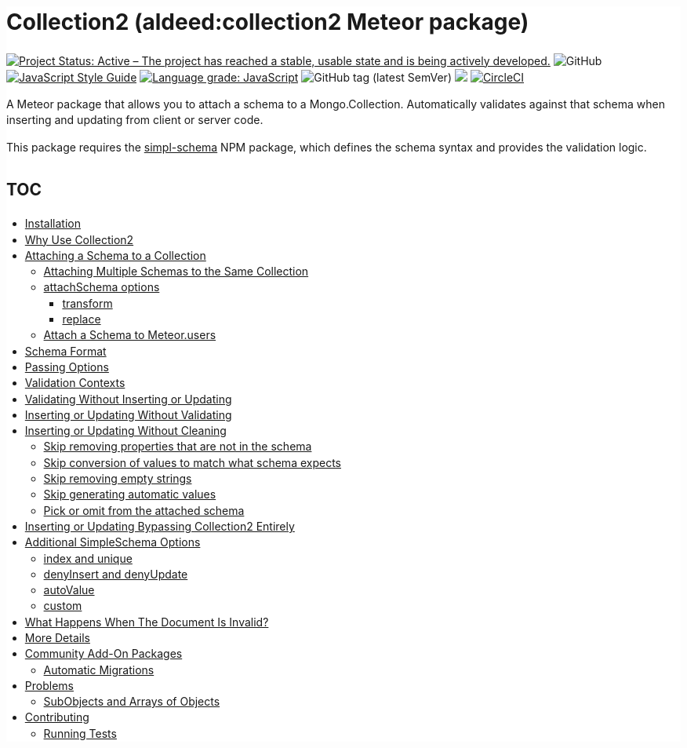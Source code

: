 # Collection2 (aldeed:collection2 Meteor package)
[![Project Status: Active – The project has reached a stable, usable state and is being actively developed.](https://www.repostatus.org/badges/latest/active.svg)](https://www.repostatus.org/#active)
![GitHub](https://img.shields.io/github/license/Meteor-Community-Packages/meteor-collection2)
[![JavaScript Style Guide](https://img.shields.io/badge/code_style-standard-brightgreen.svg)](https://standardjs.com)
[![Language grade: JavaScript](https://img.shields.io/lgtm/grade/javascript/g/Meteor-Community-Packages/meteor-collection2.svg?logo=lgtm&logoWidth=18)](https://lgtm.com/projects/g/Meteor-Community-Packages/meteor-collection2/context:javascript)
![GitHub tag (latest SemVer)](https://img.shields.io/github/v/tag/Meteor-Community-Packages/meteor-collection2?label=latest&sort=semver)
[![](https://img.shields.io/badge/semver-2.0.0-success)](http://semver.org/spec/v2.0.0.html) 
[![CircleCI](https://circleci.com/gh/Meteor-Community-Packages/meteor-collection2/tree/master.svg?style=svg)](https://circleci.com/gh/Meteor-Community-Packages/meteor-collection2/tree/master)

A Meteor package that allows you to attach a schema to a Mongo.Collection. Automatically validates against that schema when inserting and updating from client or server code.

This package requires the [simpl-schema](https://github.com/aldeed/simple-schema-js) NPM package, which defines the schema syntax and provides the validation logic.

## TOC





- [Installation](#installation)
- [Why Use Collection2](#why-use-collection2)
- [Attaching a Schema to a Collection](#attaching-a-schema-to-a-collection)
  - [Attaching Multiple Schemas to the Same Collection](#attaching-multiple-schemas-to-the-same-collection)
  - [attachSchema options](#attachschema-options)
    - [transform](#transform)
    - [replace](#replace)
  - [Attach a Schema to Meteor.users](#attach-a-schema-to-meteorusers)
- [Schema Format](#schema-format)
- [Passing Options](#passing-options)
- [Validation Contexts](#validation-contexts)
- [Validating Without Inserting or Updating](#validating-without-inserting-or-updating)
- [Inserting or Updating Without Validating](#inserting-or-updating-without-validating)
- [Inserting or Updating Without Cleaning](#inserting-or-updating-without-cleaning)
  - [Skip removing properties that are not in the schema](#skip-removing-properties-that-are-not-in-the-schema)
  - [Skip conversion of values to match what schema expects](#skip-conversion-of-values-to-match-what-schema-expects)
  - [Skip removing empty strings](#skip-removing-empty-strings)
  - [Skip generating automatic values](#skip-generating-automatic-values)
  - [Pick or omit from the attached schema](#pick-or-omit-from-the-attached-schema)
- [Inserting or Updating Bypassing Collection2 Entirely](#inserting-or-updating-bypassing-collection2-entirely)
- [Additional SimpleSchema Options](#additional-simpleschema-options)
  - [index and unique](#index-and-unique)
  - [denyInsert and denyUpdate](#denyinsert-and-denyupdate)
  - [autoValue](#autovalue)
  - [custom](#custom)
- [What Happens When The Document Is Invalid?](#what-happens-when-the-document-is-invalid)
- [More Details](#more-details)
- [Community Add-On Packages](#community-add-on-packages)
  - [Automatic Migrations](#automatic-migrations)
- [Problems](#problems)
  - [SubObjects and Arrays of Objects](#subobjects-and-arrays-of-objects)
- [Contributing](#contributing)
  - [Running Tests](#running-tests)